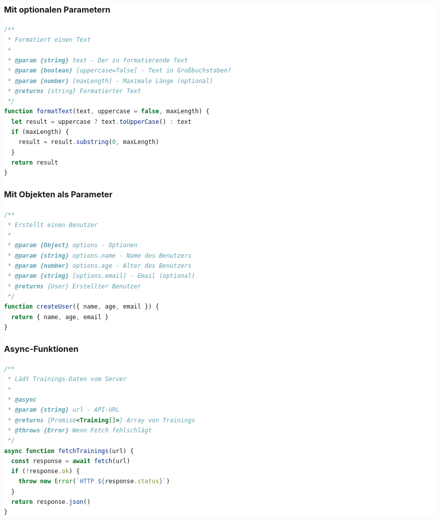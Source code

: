 ### Mit optionalen Parametern

```javascript
/**
 * Formatiert einen Text
 *
 * @param {string} text - Der zu formatierende Text
 * @param {boolean} [uppercase=false] - Text in Großbuchstaben?
 * @param {number} [maxLength] - Maximale Länge (optional)
 * @returns {string} Formatierter Text
 */
function formatText(text, uppercase = false, maxLength) {
  let result = uppercase ? text.toUpperCase() : text
  if (maxLength) {
    result = result.substring(0, maxLength)
  }
  return result
}
```

### Mit Objekten als Parameter

```javascript
/**
 * Erstellt einen Benutzer
 *
 * @param {Object} options - Optionen
 * @param {string} options.name - Name des Benutzers
 * @param {number} options.age - Alter des Benutzers
 * @param {string} [options.email] - Email (optional)
 * @returns {User} Erstellter Benutzer
 */
function createUser({ name, age, email }) {
  return { name, age, email }
}
```

### Async-Funktionen

```javascript
/**
 * Lädt Trainings-Daten vom Server
 *
 * @async
 * @param {string} url - API-URL
 * @returns {Promise<Training[]>} Array von Trainings
 * @throws {Error} Wenn Fetch fehlschlägt
 */
async function fetchTrainings(url) {
  const response = await fetch(url)
  if (!response.ok) {
    throw new Error(`HTTP ${response.status}`)
  }
  return response.json()
}
```
